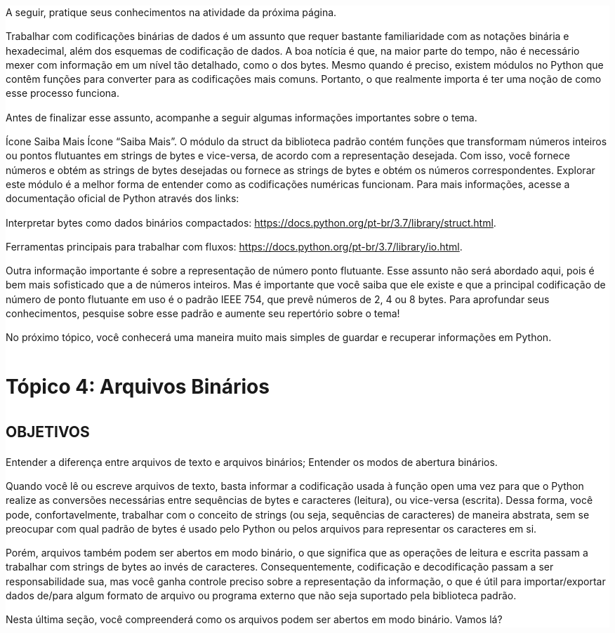 A seguir, pratique seus conhecimentos na atividade da próxima página.

Trabalhar com codificações binárias de dados é um assunto que requer bastante familiaridade com as notações binária e hexadecimal, além dos esquemas de codificação de dados. A boa notícia é que, na maior parte do tempo, não é necessário mexer com informação em um nível tão detalhado, como o dos bytes. Mesmo quando é preciso, existem módulos no Python que contêm funções para converter para as codificações mais comuns. Portanto, o que realmente importa é ter uma noção de como esse processo funciona.

Antes de finalizar esse assunto, acompanhe a seguir algumas informações importantes sobre o tema.

Ícone Saiba Mais
Ícone “Saiba Mais”.
O módulo da struct da biblioteca padrão contém funções que transformam números inteiros ou pontos flutuantes em strings de bytes e vice-versa, de acordo com a representação desejada. Com isso, você fornece números e obtém as strings de bytes desejadas ou fornece as strings de bytes e obtém os números correspondentes. Explorar este módulo é a melhor forma de entender como as codificações numéricas funcionam. Para mais informações, acesse a documentação oficial de Python através dos links:

Interpretar bytes como dados binários compactados: https://docs.python.org/pt-br/3.7/library/struct.html.

Ferramentas principais para trabalhar com fluxos: https://docs.python.org/pt-br/3.7/library/io.html.

Outra informação importante é sobre a representação de número ponto flutuante. Esse assunto não será abordado aqui, pois é bem mais sofisticado que a de números inteiros. Mas é importante que você saiba que ele existe e que a principal codificação de número de ponto flutuante em uso é o padrão IEEE 754, que prevê números de 2, 4 ou 8 bytes. Para aprofundar seus conhecimentos, pesquise sobre esse padrão e aumente seu repertório sobre o tema!

No próximo tópico, você conhecerá uma maneira muito mais simples de guardar e recuperar informações em Python.

# Tópico 4: Arquivos Binários

## OBJETIVOS
Entender a diferença entre arquivos de texto e arquivos binários;
Entender os modos de abertura binários.

Quando você lê ou escreve arquivos de texto, basta informar a codificação usada à função open uma vez para que o Python realize as conversões necessárias entre sequências de bytes e caracteres (leitura), ou vice-versa (escrita). Dessa forma, você pode, confortavelmente, trabalhar com o conceito de strings (ou seja, sequências de caracteres) de maneira abstrata, sem se preocupar com qual padrão de bytes é usado pelo Python ou pelos arquivos para representar os caracteres em si.

Porém, arquivos também podem ser abertos em modo binário, o que significa que as operações de leitura e escrita passam a trabalhar com strings de bytes ao invés de caracteres. Consequentemente, codificação e decodificação passam a ser responsabilidade sua, mas você ganha controle preciso sobre a representação da informação, o que é útil para importar/exportar dados de/para algum formato de arquivo ou programa externo que não seja suportado pela biblioteca padrão.

Nesta última seção, você compreenderá como os arquivos podem ser abertos em modo binário. Vamos lá?
